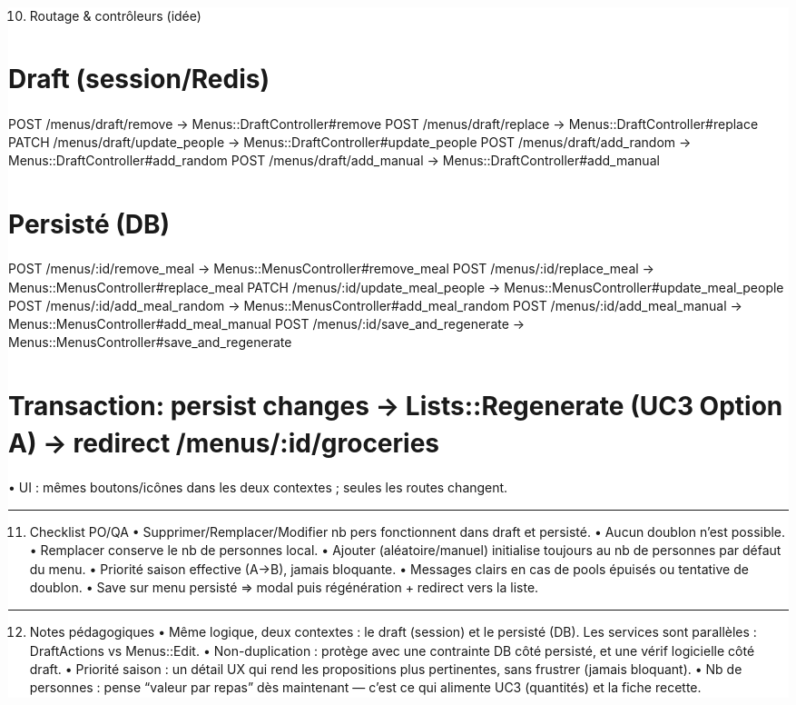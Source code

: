 
10. Routage & contrôleurs (idée)

# Draft (session/Redis)

POST /menus/draft/remove -> Menus::DraftController#remove
POST /menus/draft/replace -> Menus::DraftController#replace
PATCH /menus/draft/update_people -> Menus::DraftController#update_people
POST /menus/draft/add_random -> Menus::DraftController#add_random
POST /menus/draft/add_manual -> Menus::DraftController#add_manual

# Persisté (DB)

POST /menus/:id/remove_meal -> Menus::MenusController#remove_meal
POST /menus/:id/replace_meal -> Menus::MenusController#replace_meal
PATCH /menus/:id/update_meal_people -> Menus::MenusController#update_meal_people
POST /menus/:id/add_meal_random -> Menus::MenusController#add_meal_random
POST /menus/:id/add_meal_manual -> Menus::MenusController#add_meal_manual
POST /menus/:id/save_and_regenerate -> Menus::MenusController#save_and_regenerate

# Transaction: persist changes -> Lists::Regenerate (UC3 Option A) -> redirect /menus/:id/groceries

• UI : mêmes boutons/icônes dans les deux contextes ; seules les routes changent.

---

11. Checklist PO/QA
    • Supprimer/Remplacer/Modifier nb pers fonctionnent dans draft et persisté.
    • Aucun doublon n’est possible.
    • Remplacer conserve le nb de personnes local.
    • Ajouter (aléatoire/manuel) initialise toujours au nb de personnes par défaut du menu.
    • Priorité saison effective (A→B), jamais bloquante.
    • Messages clairs en cas de pools épuisés ou tentative de doublon.
    • Save sur menu persisté ⇒ modal puis régénération + redirect vers la liste.

---

12. Notes pédagogiques
    • Même logique, deux contextes : le draft (session) et le persisté (DB). Les services sont parallèles : DraftActions vs Menus::Edit.
    • Non-duplication : protège avec une contrainte DB côté persisté, et une vérif logicielle côté draft.
    • Priorité saison : un détail UX qui rend les propositions plus pertinentes, sans frustrer (jamais bloquant).
    • Nb de personnes : pense “valeur par repas” dès maintenant — c’est ce qui alimente UC3 (quantités) et la fiche recette.
